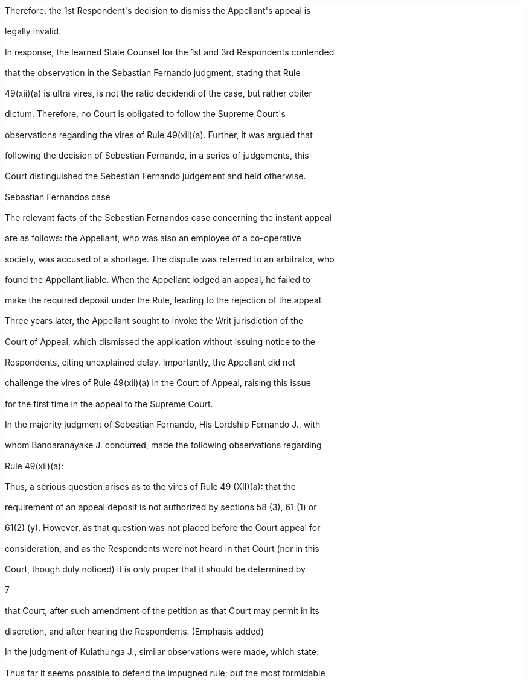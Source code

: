 Therefore, the 1st Respondent's decision to dismiss the Appellant's appeal is

legally invalid.

In response, the learned State Counsel for the 1st and 3rd Respondents contended

that the observation in the Sebastian Fernando judgment, stating that Rule

49(xii)(a) is ultra vires, is not the ratio decidendi of the case, but rather obiter

dictum. Therefore, no Court is obligated to follow the Supreme Court's

observations regarding the vires of Rule 49(xii)(a). Further, it was argued that

following the decision of Sebestian Fernando, in a series of judgements, this

Court distinguished the Sebestian Fernando judgement and held otherwise.

Sebastian Fernandos case

The relevant facts of the Sebestian Fernandos case concerning the instant appeal

are as follows: the Appellant, who was also an employee of a co-operative

society, was accused of a shortage. The dispute was referred to an arbitrator, who

found the Appellant liable. When the Appellant lodged an appeal, he failed to

make the required deposit under the Rule, leading to the rejection of the appeal.

Three years later, the Appellant sought to invoke the Writ jurisdiction of the

Court of Appeal, which dismissed the application without issuing notice to the

Respondents, citing unexplained delay. Importantly, the Appellant did not

challenge the vires of Rule 49(xii)(a) in the Court of Appeal, raising this issue

for the first time in the appeal to the Supreme Court.

In the majority judgment of Sebestian Fernando, His Lordship Fernando J., with

whom Bandaranayake J. concurred, made the following observations regarding

Rule 49(xii)(a):

Thus, a serious question arises as to the vires of Rule 49 (XII)(a): that the

requirement of an appeal deposit is not authorized by sections 58 (3), 61 (1) or

61(2) (y). However, as that question was not placed before the Court appeal for

consideration, and as the Respondents were not heard in that Court (nor in this

Court, though duly noticed) it is only proper that it should be determined by

7

that Court, after such amendment of the petition as that Court may permit in its

discretion, and after hearing the Respondents. (Emphasis added)

In the judgment of Kulathunga J., similar observations were made, which state:

Thus far it seems possible to defend the impugned rule; but the most formidable
